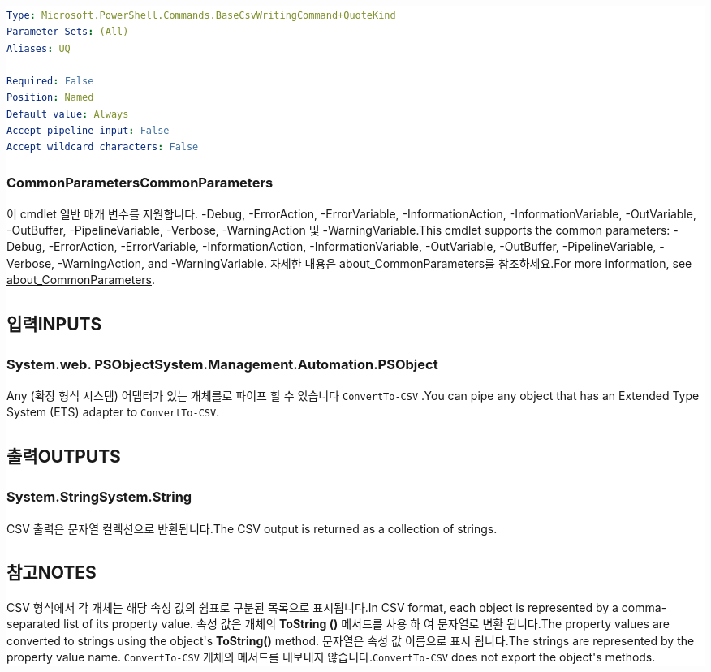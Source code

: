 ```yaml
Type: Microsoft.PowerShell.Commands.BaseCsvWritingCommand+QuoteKind
Parameter Sets: (All)
Aliases: UQ

Required: False
Position: Named
Default value: Always
Accept pipeline input: False
Accept wildcard characters: False
```

### <span data-ttu-id="1148d-172">CommonParameters</span><span class="sxs-lookup"><span data-stu-id="1148d-172">CommonParameters</span></span>

<span data-ttu-id="1148d-173">이 cmdlet 일반 매개 변수를 지원합니다. -Debug, -ErrorAction, -ErrorVariable, -InformationAction, -InformationVariable, -OutVariable, -OutBuffer, -PipelineVariable, -Verbose, -WarningAction 및 -WarningVariable.</span><span class="sxs-lookup"><span data-stu-id="1148d-173">This cmdlet supports the common parameters: -Debug, -ErrorAction, -ErrorVariable, -InformationAction, -InformationVariable, -OutVariable, -OutBuffer, -PipelineVariable, -Verbose, -WarningAction, and -WarningVariable.</span></span> <span data-ttu-id="1148d-174">자세한 내용은 [about_CommonParameters](https://go.microsoft.com/fwlink/?LinkID=113216)를 참조하세요.</span><span class="sxs-lookup"><span data-stu-id="1148d-174">For more information, see [about_CommonParameters](https://go.microsoft.com/fwlink/?LinkID=113216).</span></span>

## <span data-ttu-id="1148d-175">입력</span><span class="sxs-lookup"><span data-stu-id="1148d-175">INPUTS</span></span>

### <span data-ttu-id="1148d-176">System.web. PSObject</span><span class="sxs-lookup"><span data-stu-id="1148d-176">System.Management.Automation.PSObject</span></span>

<span data-ttu-id="1148d-177">Any (확장 형식 시스템) 어댑터가 있는 개체를로 파이프 할 수 있습니다 `ConvertTo-CSV` .</span><span class="sxs-lookup"><span data-stu-id="1148d-177">You can pipe any object that has an Extended Type System (ETS) adapter to `ConvertTo-CSV`.</span></span>

## <span data-ttu-id="1148d-178">출력</span><span class="sxs-lookup"><span data-stu-id="1148d-178">OUTPUTS</span></span>

### <span data-ttu-id="1148d-179">System.String</span><span class="sxs-lookup"><span data-stu-id="1148d-179">System.String</span></span>

<span data-ttu-id="1148d-180">CSV 출력은 문자열 컬렉션으로 반환됩니다.</span><span class="sxs-lookup"><span data-stu-id="1148d-180">The CSV output is returned as a collection of strings.</span></span>

## <span data-ttu-id="1148d-181">참고</span><span class="sxs-lookup"><span data-stu-id="1148d-181">NOTES</span></span>

<span data-ttu-id="1148d-182">CSV 형식에서 각 개체는 해당 속성 값의 쉼표로 구분된 목록으로 표시됩니다.</span><span class="sxs-lookup"><span data-stu-id="1148d-182">In CSV format, each object is represented by a comma-separated list of its property value.</span></span> <span data-ttu-id="1148d-183">속성 값은 개체의 **ToString ()** 메서드를 사용 하 여 문자열로 변환 됩니다.</span><span class="sxs-lookup"><span data-stu-id="1148d-183">The property values are converted to strings using the object's **ToString()** method.</span></span> <span data-ttu-id="1148d-184">문자열은 속성 값 이름으로 표시 됩니다.</span><span class="sxs-lookup"><span data-stu-id="1148d-184">The strings are represented by the property value name.</span></span> <span data-ttu-id="1148d-185">`ConvertTo-CSV` 개체의 메서드를 내보내지 않습니다.</span><span class="sxs-lookup"><span data-stu-id="1148d-185">`ConvertTo-CSV` does not export the object's methods.</span></span>
